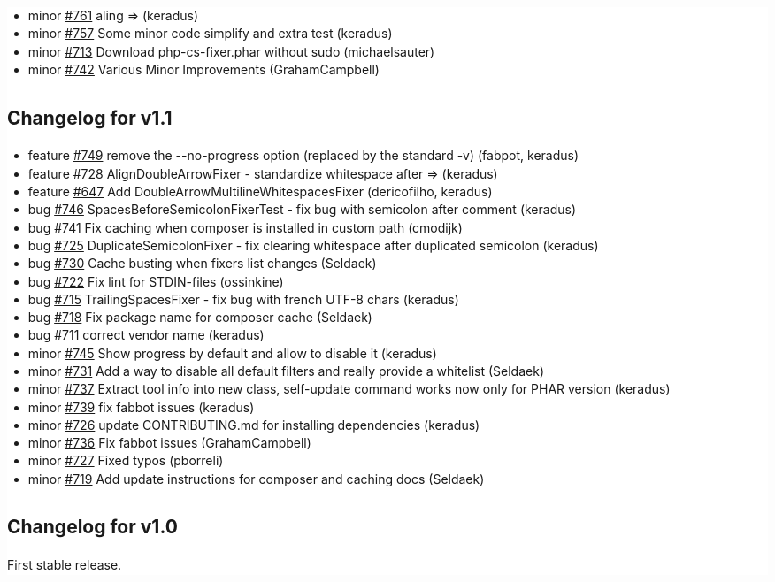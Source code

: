 * minor [#761](https://github.com/FriendsOfPHP/PHP-CS-Fixer/pull/761) aling => (keradus)
* minor [#757](https://github.com/FriendsOfPHP/PHP-CS-Fixer/pull/757) Some minor code simplify and extra test (keradus)
* minor [#713](https://github.com/FriendsOfPHP/PHP-CS-Fixer/pull/713) Download php-cs-fixer.phar without sudo (michaelsauter)
* minor [#742](https://github.com/FriendsOfPHP/PHP-CS-Fixer/pull/742) Various Minor Improvements (GrahamCampbell)

Changelog for v1.1
------------------

* feature [#749](https://github.com/FriendsOfPHP/PHP-CS-Fixer/pull/749) remove the --no-progress option (replaced by the standard -v) (fabpot, keradus)
* feature [#728](https://github.com/FriendsOfPHP/PHP-CS-Fixer/pull/728) AlignDoubleArrowFixer - standardize whitespace after => (keradus)
* feature [#647](https://github.com/FriendsOfPHP/PHP-CS-Fixer/pull/647) Add DoubleArrowMultilineWhitespacesFixer (dericofilho, keradus)
* bug [#746](https://github.com/FriendsOfPHP/PHP-CS-Fixer/pull/746) SpacesBeforeSemicolonFixerTest - fix bug with semicolon after comment (keradus)
* bug [#741](https://github.com/FriendsOfPHP/PHP-CS-Fixer/pull/741) Fix caching when composer is installed in custom path (cmodijk)
* bug [#725](https://github.com/FriendsOfPHP/PHP-CS-Fixer/pull/725) DuplicateSemicolonFixer - fix clearing whitespace after duplicated semicolon (keradus)
* bug [#730](https://github.com/FriendsOfPHP/PHP-CS-Fixer/pull/730) Cache busting when fixers list changes (Seldaek)
* bug [#722](https://github.com/FriendsOfPHP/PHP-CS-Fixer/pull/722) Fix lint for STDIN-files (ossinkine)
* bug [#715](https://github.com/FriendsOfPHP/PHP-CS-Fixer/pull/715) TrailingSpacesFixer - fix bug with french UTF-8 chars (keradus)
* bug [#718](https://github.com/FriendsOfPHP/PHP-CS-Fixer/pull/718) Fix package name for composer cache (Seldaek)
* bug [#711](https://github.com/FriendsOfPHP/PHP-CS-Fixer/pull/711) correct vendor name (keradus)
* minor [#745](https://github.com/FriendsOfPHP/PHP-CS-Fixer/pull/745) Show progress by default and allow to disable it (keradus)
* minor [#731](https://github.com/FriendsOfPHP/PHP-CS-Fixer/pull/731) Add a way to disable all default filters and really provide a whitelist (Seldaek)
* minor [#737](https://github.com/FriendsOfPHP/PHP-CS-Fixer/pull/737) Extract tool info into new class, self-update command works now only for PHAR version (keradus)
* minor [#739](https://github.com/FriendsOfPHP/PHP-CS-Fixer/pull/739) fix fabbot issues (keradus)
* minor [#726](https://github.com/FriendsOfPHP/PHP-CS-Fixer/pull/726) update CONTRIBUTING.md for installing dependencies (keradus)
* minor [#736](https://github.com/FriendsOfPHP/PHP-CS-Fixer/pull/736) Fix fabbot issues (GrahamCampbell)
* minor [#727](https://github.com/FriendsOfPHP/PHP-CS-Fixer/pull/727) Fixed typos (pborreli)
* minor [#719](https://github.com/FriendsOfPHP/PHP-CS-Fixer/pull/719) Add update instructions for composer and caching docs (Seldaek)

Changelog for v1.0
------------------

First stable release.
